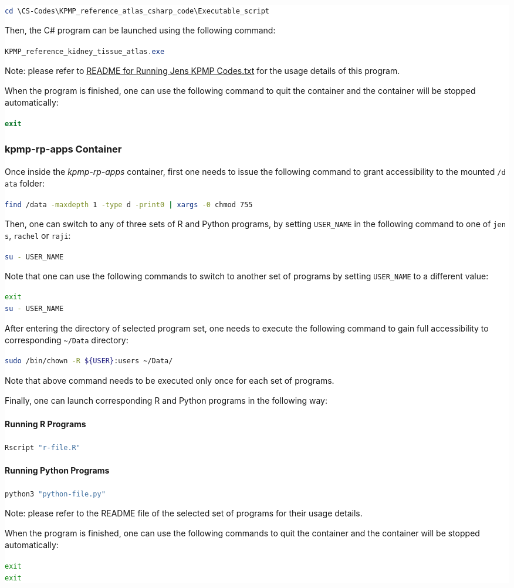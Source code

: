 ```powershell
cd \CS-Codes\KPMP_reference_atlas_csharp_code\Executable_script
```

Then, the C# program can be launched using the following command:

```powershell
KPMP_reference_kidney_tissue_atlas.exe
```

Note: please refer to [README for Running Jens KPMP Codes.txt](README%20for%20Running%20Jens%20KPMP%20Codes.txt) for the usage details of this program.

When the program is finished, one can use the following command to quit the container and the container will be stopped automatically:

```powershell
exit
```

### kpmp-rp-apps Container

Once inside the *kpmp-rp-apps* container, first one needs to issue the following command to grant accessibility to the mounted `/data` folder:

```bash
find /data -maxdepth 1 -type d -print0 | xargs -0 chmod 755
```

Then, one can switch to any of three sets of R and Python programs, by setting `USER_NAME` in the following command to one of `jens`, `rachel` or `raji`:

```bash
su - USER_NAME
```

Note that one can use the following commands to switch to another set of programs by setting `USER_NAME` to a different value:

```bash
exit
su - USER_NAME
```

After entering the directory of selected program set, one needs to execute the following command to gain full accessibility to corresponding `~/Data` directory:

```bash
sudo /bin/chown -R ${USER}:users ~/Data/
```

Note that above command needs to be executed only once for each set of programs.

Finally, one can launch corresponding R and Python programs in the following way:

#### Running R Programs

```bash
Rscript "r-file.R"
```

#### Running Python Programs

```bash
python3 "python-file.py"
```

Note: please refer to the README file of the selected set of programs for their usage details.

When the program is finished, one can use the following commands to quit the container and the container will be stopped automatically:

```bash
exit
exit
```

